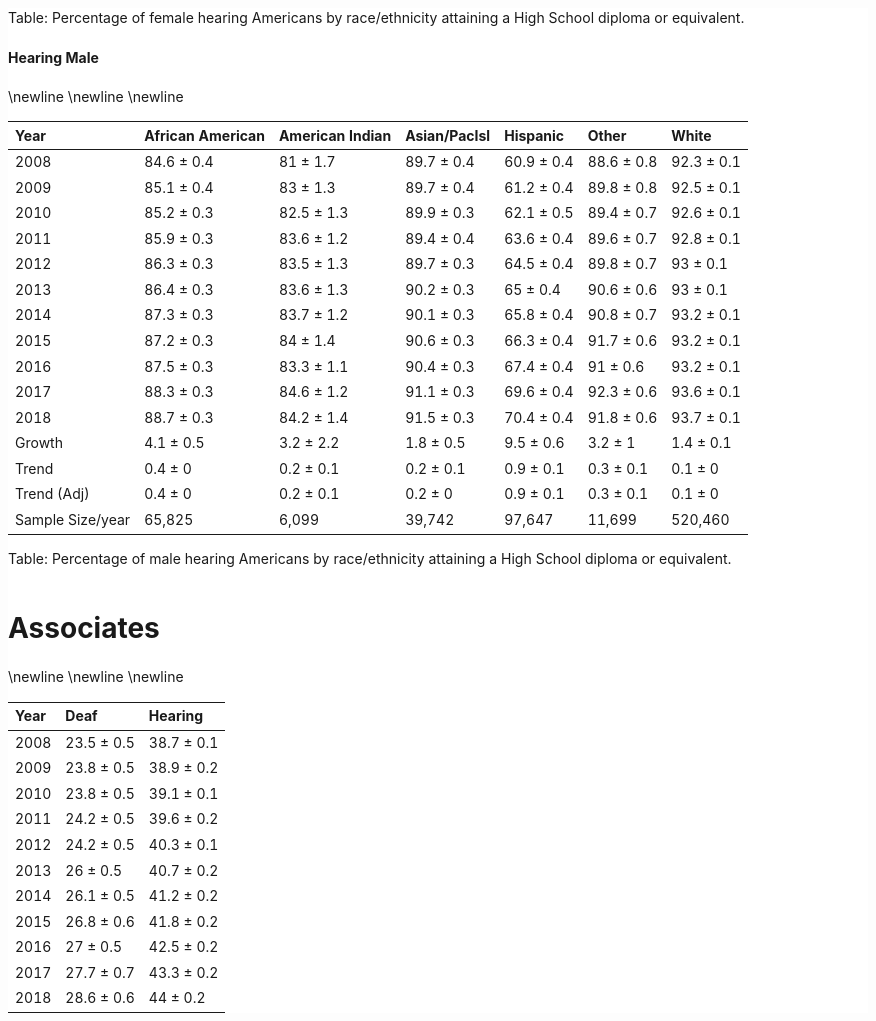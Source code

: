 Table: Percentage of female hearing Americans by race/ethnicity attaining a
High School diploma or equivalent.

#### Hearing Male
\newline \newline \newline

|Year             |African American |American Indian |Asian/PacIsl   |Hispanic       |Other          |White          |
|:----------------|:----------------|:---------------|:--------------|:--------------|:--------------|:--------------|
|2008             |84.6 $\pm$ 0.4   |81 $\pm$ 1.7    |89.7 $\pm$ 0.4 |60.9 $\pm$ 0.4 |88.6 $\pm$ 0.8 |92.3 $\pm$ 0.1 |
|2009             |85.1 $\pm$ 0.4   |83 $\pm$ 1.3    |89.7 $\pm$ 0.4 |61.2 $\pm$ 0.4 |89.8 $\pm$ 0.8 |92.5 $\pm$ 0.1 |
|2010             |85.2 $\pm$ 0.3   |82.5 $\pm$ 1.3  |89.9 $\pm$ 0.3 |62.1 $\pm$ 0.5 |89.4 $\pm$ 0.7 |92.6 $\pm$ 0.1 |
|2011             |85.9 $\pm$ 0.3   |83.6 $\pm$ 1.2  |89.4 $\pm$ 0.4 |63.6 $\pm$ 0.4 |89.6 $\pm$ 0.7 |92.8 $\pm$ 0.1 |
|2012             |86.3 $\pm$ 0.3   |83.5 $\pm$ 1.3  |89.7 $\pm$ 0.3 |64.5 $\pm$ 0.4 |89.8 $\pm$ 0.7 |93 $\pm$ 0.1   |
|2013             |86.4 $\pm$ 0.3   |83.6 $\pm$ 1.3  |90.2 $\pm$ 0.3 |65 $\pm$ 0.4   |90.6 $\pm$ 0.6 |93 $\pm$ 0.1   |
|2014             |87.3 $\pm$ 0.3   |83.7 $\pm$ 1.2  |90.1 $\pm$ 0.3 |65.8 $\pm$ 0.4 |90.8 $\pm$ 0.7 |93.2 $\pm$ 0.1 |
|2015             |87.2 $\pm$ 0.3   |84 $\pm$ 1.4    |90.6 $\pm$ 0.3 |66.3 $\pm$ 0.4 |91.7 $\pm$ 0.6 |93.2 $\pm$ 0.1 |
|2016             |87.5 $\pm$ 0.3   |83.3 $\pm$ 1.1  |90.4 $\pm$ 0.3 |67.4 $\pm$ 0.4 |91 $\pm$ 0.6   |93.2 $\pm$ 0.1 |
|2017             |88.3 $\pm$ 0.3   |84.6 $\pm$ 1.2  |91.1 $\pm$ 0.3 |69.6 $\pm$ 0.4 |92.3 $\pm$ 0.6 |93.6 $\pm$ 0.1 |
|2018             |88.7 $\pm$ 0.3   |84.2 $\pm$ 1.4  |91.5 $\pm$ 0.3 |70.4 $\pm$ 0.4 |91.8 $\pm$ 0.6 |93.7 $\pm$ 0.1 |
|Growth           |4.1 $\pm$ 0.5    |3.2 $\pm$ 2.2   |1.8 $\pm$ 0.5  |9.5 $\pm$ 0.6  |3.2 $\pm$ 1    |1.4 $\pm$ 0.1  |
|Trend            |0.4 $\pm$ 0      |0.2 $\pm$ 0.1   |0.2 $\pm$ 0.1  |0.9 $\pm$ 0.1  |0.3 $\pm$ 0.1  |0.1 $\pm$ 0    |
|Trend (Adj)      |0.4 $\pm$ 0      |0.2 $\pm$ 0.1   |0.2 $\pm$ 0    |0.9 $\pm$ 0.1  |0.3 $\pm$ 0.1  |0.1 $\pm$ 0    |
|Sample Size/year |65,825           |6,099           |39,742         |97,647         |11,699         |520,460        |

Table: Percentage of male hearing Americans by race/ethnicity attaining a
High School diploma or equivalent.



# Associates

\newline \newline \newline

|Year             |Deaf             |Hearing        |
|:----------------|:----------------|:--------------|
|2008             |23.5 $\pm$ 0.5   |38.7 $\pm$ 0.1 |
|2009             |23.8 $\pm$ 0.5   |38.9 $\pm$ 0.2 |
|2010             |23.8 $\pm$ 0.5   |39.1 $\pm$ 0.1 |
|2011             |24.2 $\pm$ 0.5   |39.6 $\pm$ 0.2 |
|2012             |24.2 $\pm$ 0.5   |40.3 $\pm$ 0.1 |
|2013             |26 $\pm$ 0.5     |40.7 $\pm$ 0.2 |
|2014             |26.1 $\pm$ 0.5   |41.2 $\pm$ 0.2 |
|2015             |26.8 $\pm$ 0.6   |41.8 $\pm$ 0.2 |
|2016             |27 $\pm$ 0.5     |42.5 $\pm$ 0.2 |
|2017             |27.7 $\pm$ 0.7   |43.3 $\pm$ 0.2 |
|2018             |28.6 $\pm$ 0.6   |44 $\pm$ 0.2   |